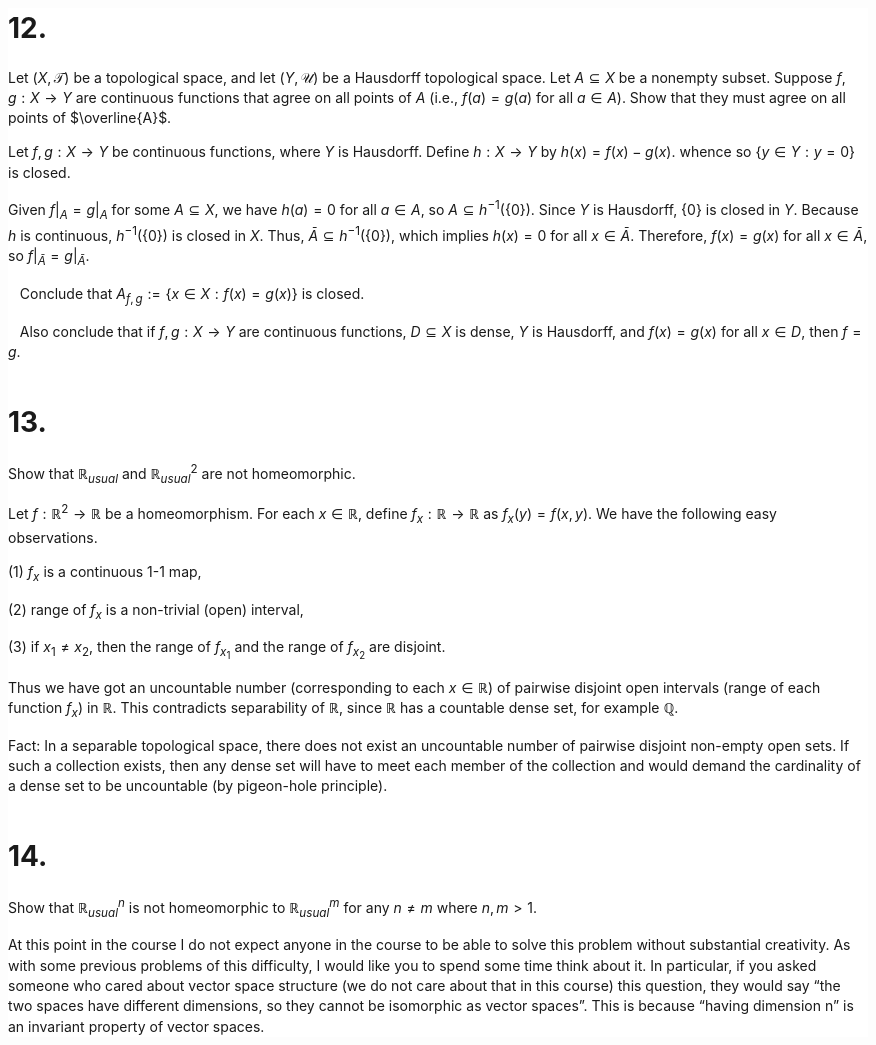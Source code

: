 # 12.
Let $(X, \mathcal{T})$ be a topological space, and let $(Y, \mathcal{U})$ be a Hausdorff topological space. Let $A \subseteq X$ be a nonempty subset. Suppose $f, g : X \to Y$ are continuous functions that agree on all points of $A$ (i.e., $f(a) = g(a)$ for all $a \in A$). Show that they must agree on all points of $\overline{A}$.

Let $f, g: X \to Y$ be continuous functions, where $Y$ is Hausdorff. Define $h: X \to Y$ by $h(x) = f(x) - g(x)$. whence so $\{y \in Y : y = 0\}$ is closed.

  Given $f|_A = g|_A$ for some $A \subseteq X$, we have $h(a) = 0$ for all $a \in A$, so $A \subseteq h^{-1}(\{0\})$. Since $Y$ is Hausdorff, $\{0\}$ is closed in $Y$. Because $h$ is continuous, $h^{-1}(\{0\})$ is closed in $X$. Thus, $\bar{A} \subseteq h^{-1}(\{0\})$, which implies $h(x) = 0$ for all $x \in \bar{A}$. Therefore, $f(x) = g(x)$ for all $x \in \bar{A}$, so $f|_{\bar{A}} = g|_{\bar{A}}$.
  
   Conclude that $A_{f,g} := \{ x \in X : f(x) = g(x) \}$ is closed.

   Also conclude that if $f, g : X \to Y$ are continuous functions, $D \subseteq X$ is dense, $Y$ is Hausdorff, and $f(x) = g(x)$ for all $x \in D$, then $f = g$.

  

# 13.
Show that $\mathbb{R}_{usual}$ and $\mathbb{R}^2_{usual}$ are not homeomorphic.

  
Let $f:\mathbb{R}^2\to \mathbb{R}$ be a homeomorphism. For each $x\in \mathbb{R}$, define $f_x:\mathbb{R}\to\mathbb{R}$ as $f_x(y)=f(x,y)$. We have the following easy observations.

(1) $f_x$ is a continuous 1-1 map,

(2) range of $f_x$ is a non-trivial (open) interval,

(3) if $x_1\neq x_2$, then the range of $f_{x_1}$ and the range of $f_{x_2}$ are disjoint.

Thus we have got an uncountable number (corresponding to each $x\in \mathbb{R}$) of pairwise disjoint open intervals (range of each function $f_x$) in $\mathbb{R}$. This contradicts separability of $\mathbb{R}$, since $\mathbb{R}$ has a countable dense set, for example $\mathbb{Q}$.

Fact: In a separable topological space, there does not exist an uncountable number of pairwise disjoint non-empty open sets. If such a collection exists, then any dense set will have to meet each member of the collection and would demand the cardinality of a dense set to be uncountable (by pigeon-hole principle).


# 14.
Show that $\mathbb{R}^n_{usual}$ is not homeomorphic to $\mathbb{R}^m_{usual}$ for any $n \neq m$ where $n, m > 1$.

At this point in the course I do not expect anyone in the course to be able to solve this problem without substantial creativity. As with some previous problems of this difficulty, I would like you to spend some time think about it. In particular, if you asked someone who cared about vector space structure (we do not care about that in this course) this question, they would say “the two spaces have different dimensions, so they cannot be isomorphic as vector spaces”. This is because “having dimension n” is an invariant property of vector spaces.                                                                        
